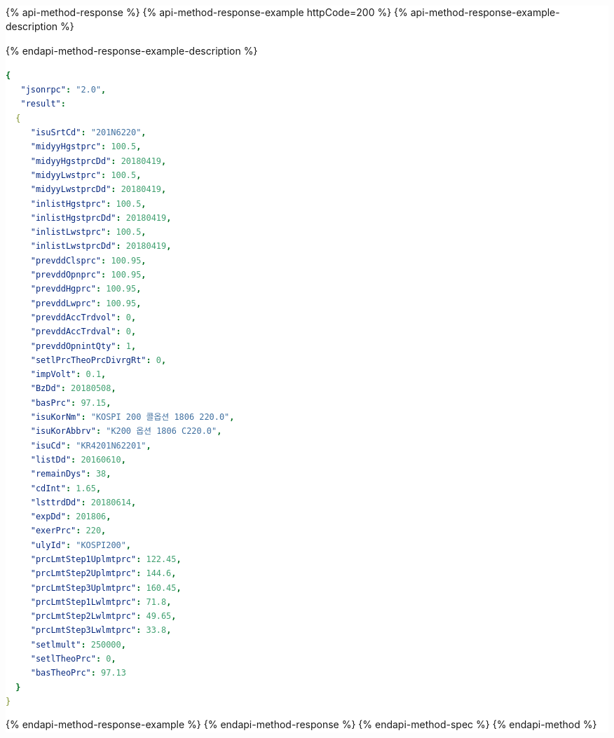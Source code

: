 {% api-method-response %}
{% api-method-response-example httpCode=200 %}
{% api-method-response-example-description %}

{% endapi-method-response-example-description %}

```yaml
{
   "jsonrpc": "2.0",
   "result": 
  {
     "isuSrtCd": "201N6220",
     "midyyHgstprc": 100.5,
     "midyyHgstprcDd": 20180419,
     "midyyLwstprc": 100.5,
     "midyyLwstprcDd": 20180419,
     "inlistHgstprc": 100.5,
     "inlistHgstprcDd": 20180419,
     "inlistLwstprc": 100.5,
     "inlistLwstprcDd": 20180419,
     "prevddClsprc": 100.95,
     "prevddOpnprc": 100.95,
     "prevddHgprc": 100.95,
     "prevddLwprc": 100.95,
     "prevddAccTrdvol": 0,
     "prevddAccTrdval": 0,
     "prevddOpnintQty": 1,
     "setlPrcTheoPrcDivrgRt": 0,
     "impVolt": 0.1,
     "BzDd": 20180508,
     "basPrc": 97.15,
     "isuKorNm": "KOSPI 200 콜옵션 1806 220.0",
     "isuKorAbbrv": "K200 옵션 1806 C220.0",
     "isuCd": "KR4201N62201",
     "listDd": 20160610,
     "remainDys": 38,
     "cdInt": 1.65,
     "lsttrdDd": 20180614,
     "expDd": 201806,
     "exerPrc": 220,
     "ulyId": "KOSPI200",
     "prcLmtStep1Uplmtprc": 122.45,
     "prcLmtStep2Uplmtprc": 144.6,
     "prcLmtStep3Uplmtprc": 160.45,
     "prcLmtStep1Lwlmtprc": 71.8,
     "prcLmtStep2Lwlmtprc": 49.65,
     "prcLmtStep3Lwlmtprc": 33.8,
     "setlmult": 250000,
     "setlTheoPrc": 0,
     "basTheoPrc": 97.13 
  } 
}
```
{% endapi-method-response-example %}
{% endapi-method-response %}
{% endapi-method-spec %}
{% endapi-method %}
